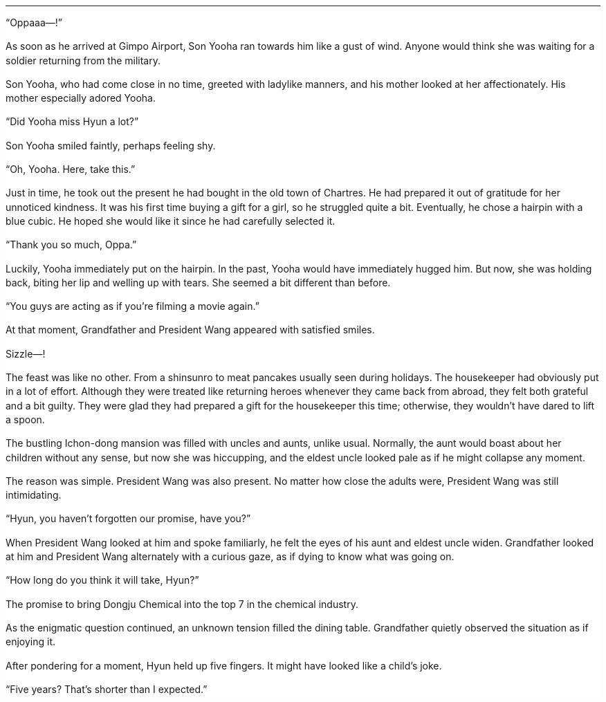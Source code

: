 ** *

“Oppaaa―!”

As soon as he arrived at Gimpo Airport, Son Yooha ran towards him like a gust of wind. Anyone would think she was waiting for a soldier returning from the military.

Son Yooha, who had come close in no time, greeted with ladylike manners, and his mother looked at her affectionately. His mother especially adored Yooha.

“Did Yooha miss Hyun a lot?”

Son Yooha smiled faintly, perhaps feeling shy.

“Oh, Yooha. Here, take this.”

Just in time, he took out the present he had bought in the old town of Chartres. He had prepared it out of gratitude for her unnoticed kindness. It was his first time buying a gift for a girl, so he struggled quite a bit. Eventually, he chose a hairpin with a blue cubic. He hoped she would like it since he had carefully selected it.

“Thank you so much, Oppa.”

Luckily, Yooha immediately put on the hairpin. In the past, Yooha would have immediately hugged him. But now, she was holding back, biting her lip and welling up with tears. She seemed a bit different than before.

“You guys are acting as if you’re filming a movie again.”

At that moment, Grandfather and President Wang appeared with satisfied smiles.

Sizzle―!

The feast was like no other. From a shinsunro to meat pancakes usually seen during holidays. The housekeeper had obviously put in a lot of effort. Although they were treated like returning heroes whenever they came back from abroad, they felt both grateful and a bit guilty. They were glad they had prepared a gift for the housekeeper this time; otherwise, they wouldn’t have dared to lift a spoon.

The bustling Ichon-dong mansion was filled with uncles and aunts, unlike usual. Normally, the aunt would boast about her children without any sense, but now she was hiccupping, and the eldest uncle looked pale as if he might collapse any moment.

The reason was simple. President Wang was also present. No matter how close the adults were, President Wang was still intimidating.

“Hyun, you haven’t forgotten our promise, have you?”

When President Wang looked at him and spoke familiarly, he felt the eyes of his aunt and eldest uncle widen. Grandfather looked at him and President Wang alternately with a curious gaze, as if dying to know what was going on.

“How long do you think it will take, Hyun?”

The promise to bring Dongju Chemical into the top 7 in the chemical industry.

As the enigmatic question continued, an unknown tension filled the dining table. Grandfather quietly observed the situation as if enjoying it.

After pondering for a moment, Hyun held up five fingers. It might have looked like a child’s joke.

“Five years? That’s shorter than I expected.”
